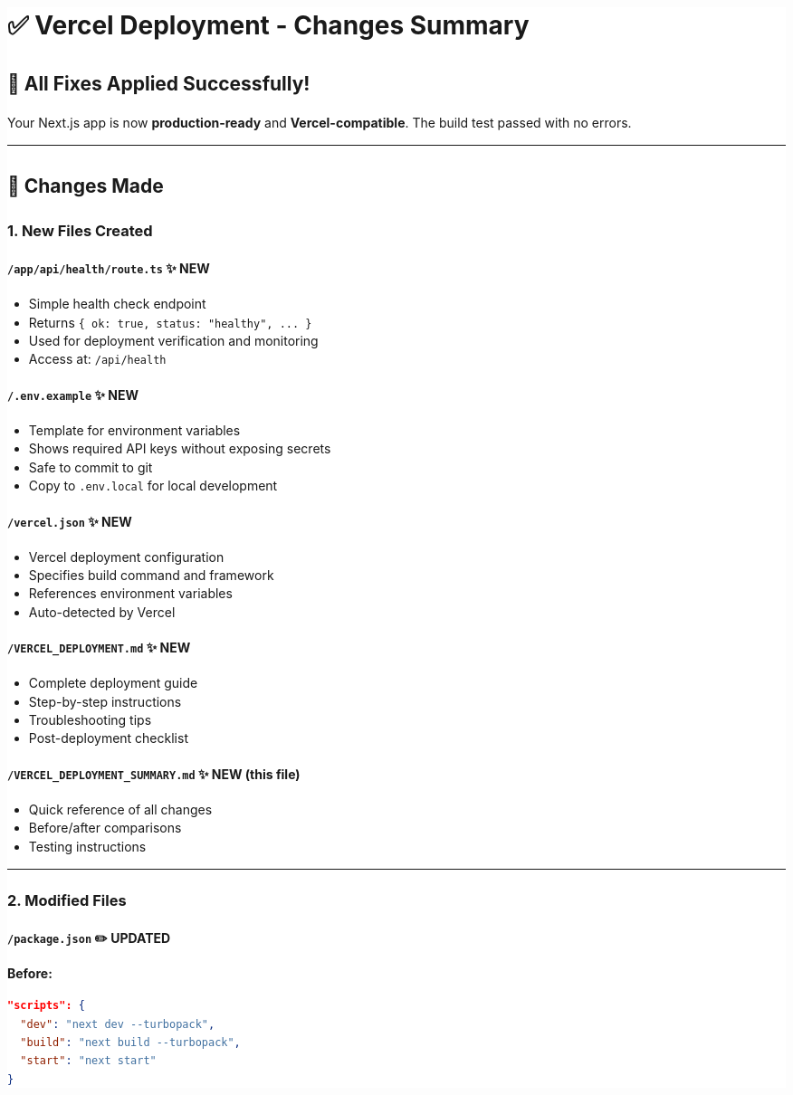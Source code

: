 # ✅ Vercel Deployment - Changes Summary

## 🎯 All Fixes Applied Successfully!

Your Next.js app is now **production-ready** and **Vercel-compatible**. The build test passed with no errors.

---

## 📝 Changes Made

### 1. **New Files Created**

#### `/app/api/health/route.ts` ✨ NEW
- Simple health check endpoint
- Returns `{ ok: true, status: "healthy", ... }`
- Used for deployment verification and monitoring
- Access at: `/api/health`

#### `/.env.example` ✨ NEW
- Template for environment variables
- Shows required API keys without exposing secrets
- Safe to commit to git
- Copy to `.env.local` for local development

#### `/vercel.json` ✨ NEW
- Vercel deployment configuration
- Specifies build command and framework
- References environment variables
- Auto-detected by Vercel

#### `/VERCEL_DEPLOYMENT.md` ✨ NEW
- Complete deployment guide
- Step-by-step instructions
- Troubleshooting tips
- Post-deployment checklist

#### `/VERCEL_DEPLOYMENT_SUMMARY.md` ✨ NEW (this file)
- Quick reference of all changes
- Before/after comparisons
- Testing instructions

---

### 2. **Modified Files**

#### `/package.json` ✏️ UPDATED
**Before:**
```json
"scripts": {
  "dev": "next dev --turbopack",
  "build": "next build --turbopack",
  "start": "next start"
}
```
